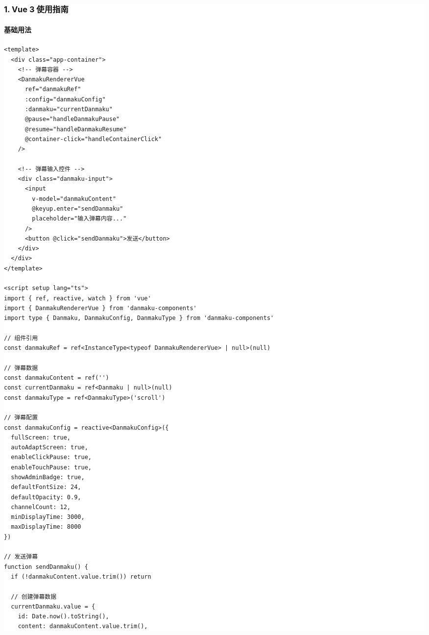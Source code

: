 ### 1. Vue 3 使用指南

#### 基础用法

```vue
<template>
  <div class="app-container">
    <!-- 弹幕容器 -->
    <DanmakuRendererVue
      ref="danmakuRef"
      :config="danmakuConfig"
      :danmaku="currentDanmaku"
      @pause="handleDanmakuPause"
      @resume="handleDanmakuResume"
      @container-click="handleContainerClick"
    />
    
    <!-- 弹幕输入控件 -->
    <div class="danmaku-input">
      <input 
        v-model="danmakuContent" 
        @keyup.enter="sendDanmaku" 
        placeholder="输入弹幕内容..." 
      />
      <button @click="sendDanmaku">发送</button>
    </div>
  </div>
</template>

<script setup lang="ts">
import { ref, reactive, watch } from 'vue'
import { DanmakuRendererVue } from 'danmaku-components'
import type { Danmaku, DanmakuConfig, DanmakuType } from 'danmaku-components'

// 组件引用
const danmakuRef = ref<InstanceType<typeof DanmakuRendererVue> | null>(null)

// 弹幕数据
const danmakuContent = ref('')
const currentDanmaku = ref<Danmaku | null>(null)
const danmakuType = ref<DanmakuType>('scroll')

// 弹幕配置
const danmakuConfig = reactive<DanmakuConfig>({
  fullScreen: true,
  autoAdaptScreen: true,
  enableClickPause: true,
  enableTouchPause: true,
  showAdminBadge: true,
  defaultFontSize: 24,
  defaultOpacity: 0.9,
  channelCount: 12,
  minDisplayTime: 3000,
  maxDisplayTime: 8000
})

// 发送弹幕
function sendDanmaku() {
  if (!danmakuContent.value.trim()) return
  
  // 创建弹幕数据
  currentDanmaku.value = {
    id: Date.now().toString(),
    content: danmakuContent.value.trim(),
```